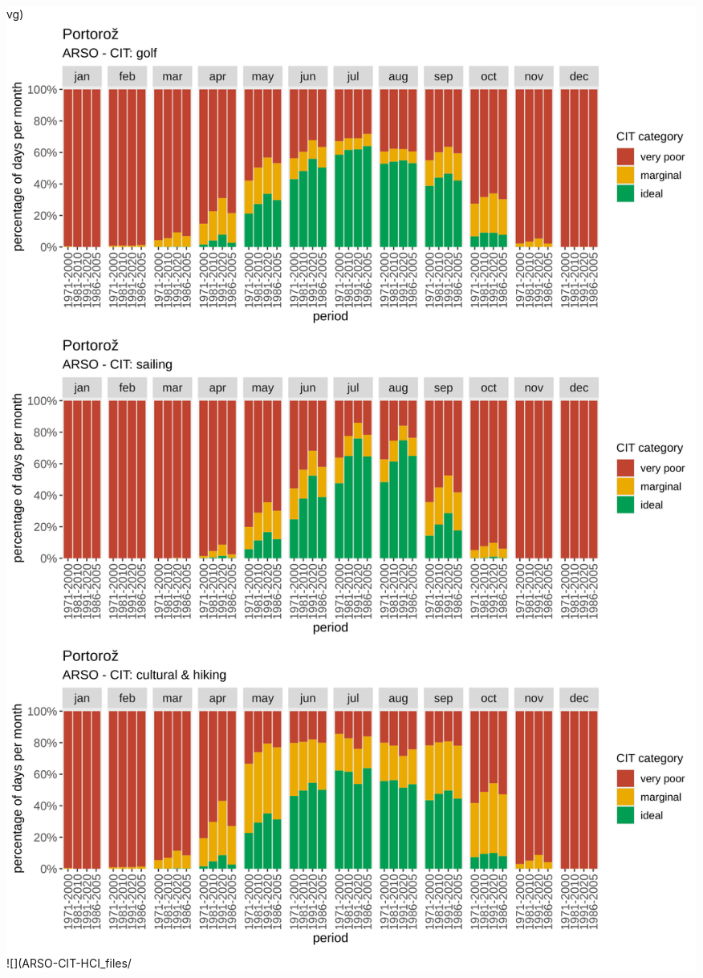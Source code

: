 vg)![](ARSO-CIT-HCI_files/figure-gfm/unnamed-chunk-26-15.svg)![](ARSO-CIT-HCI_files/figure-gfm/unnamed-chunk-26-16.svg)![](ARSO-CIT-HCI_files/figure-gfm/unnamed-chunk-26-17.svg)![](ARSO-CIT-HCI_files/